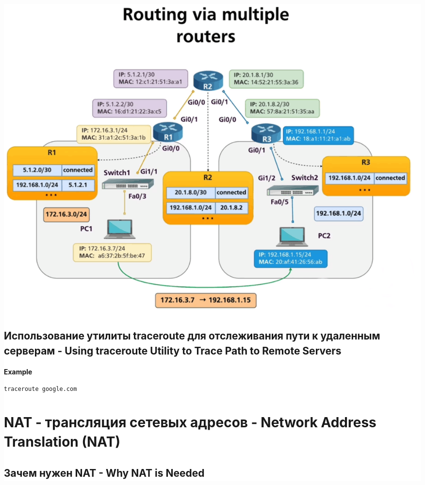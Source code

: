 <img src="./images/routing-via-multiple-routers.png">
</p>

## Использование утилиты traceroute для отслеживания пути к удаленным серверам - Using traceroute Utility to Trace Path to Remote Servers

**Example**

```bash
traceroute google.com
```

# NAT - трансляция сетевых адресов - Network Address Translation (NAT)

## Зачем нужен NAT - Why NAT is Needed

